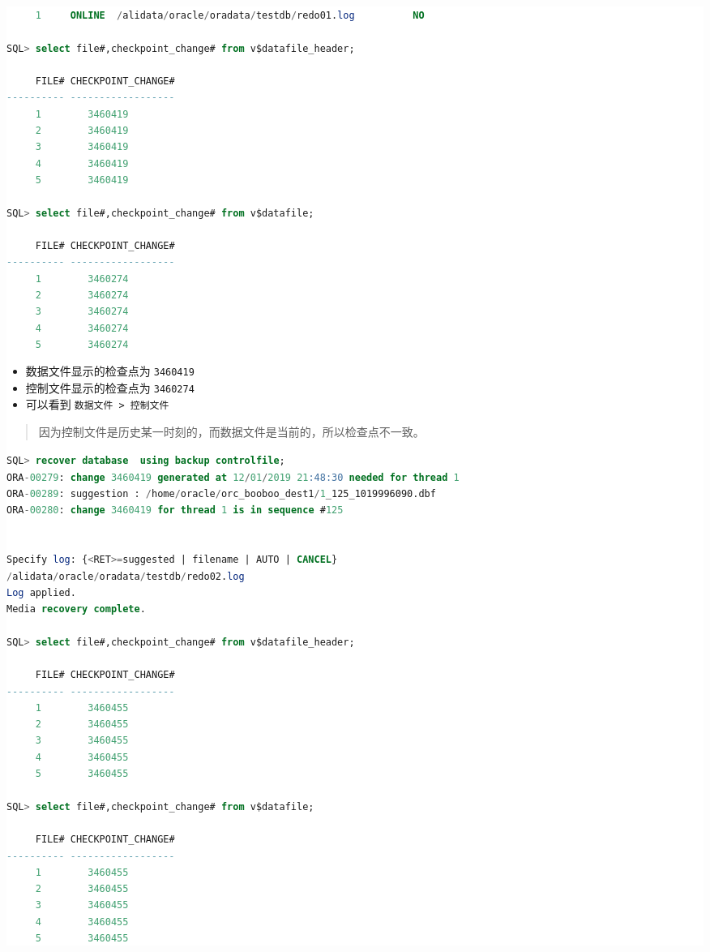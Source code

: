 ```sql
	 1	   ONLINE  /alidata/oracle/oradata/testdb/redo01.log	      NO	 

SQL> select file#,checkpoint_change# from v$datafile_header;

     FILE# CHECKPOINT_CHANGE#
---------- ------------------
	 1	      3460419
	 2	      3460419
	 3	      3460419
	 4	      3460419
	 5	      3460419

SQL> select file#,checkpoint_change# from v$datafile;

     FILE# CHECKPOINT_CHANGE#
---------- ------------------
	 1	      3460274
	 2	      3460274
	 3	      3460274
	 4	      3460274
	 5	      3460274
```

* 数据文件显示的检查点为 `3460419`
* 控制文件显示的检查点为 `3460274`
* 可以看到 `数据文件 > 控制文件 `

> 因为控制文件是历史某一时刻的，而数据文件是当前的，所以检查点不一致。


```sql
SQL> recover database  using backup controlfile;
ORA-00279: change 3460419 generated at 12/01/2019 21:48:30 needed for thread 1
ORA-00289: suggestion : /home/oracle/orc_booboo_dest1/1_125_1019996090.dbf
ORA-00280: change 3460419 for thread 1 is in sequence #125


Specify log: {<RET>=suggested | filename | AUTO | CANCEL}
/alidata/oracle/oradata/testdb/redo02.log
Log applied.
Media recovery complete.

SQL> select file#,checkpoint_change# from v$datafile_header;

     FILE# CHECKPOINT_CHANGE#
---------- ------------------
	 1	      3460455
	 2	      3460455
	 3	      3460455
	 4	      3460455
	 5	      3460455

SQL> select file#,checkpoint_change# from v$datafile;

     FILE# CHECKPOINT_CHANGE#
---------- ------------------
	 1	      3460455
	 2	      3460455
	 3	      3460455
	 4	      3460455
	 5	      3460455	 
```
